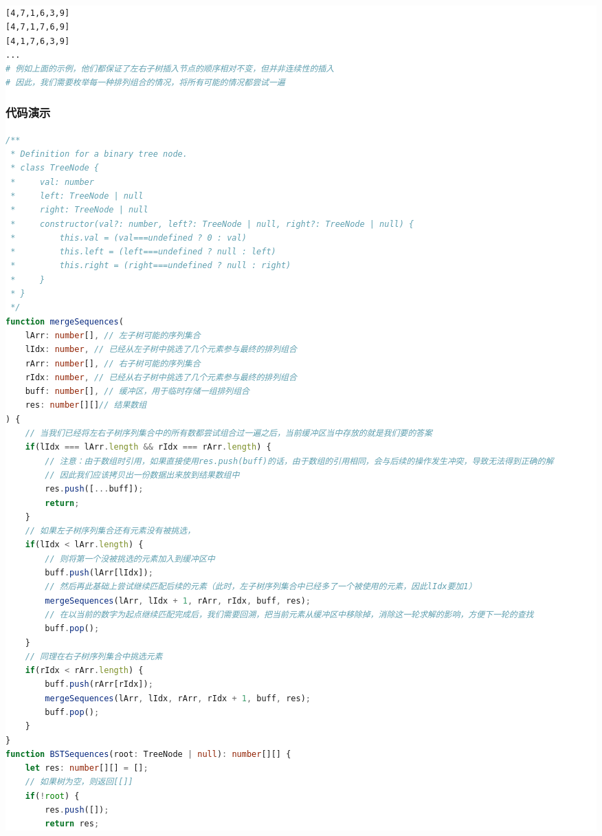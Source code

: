 ```bash
[4,7,1,6,3,9]
[4,7,1,7,6,9]
[4,1,7,6,3,9]
...
# 例如上面的示例，他们都保证了左右子树插入节点的顺序相对不变，但并非连续性的插入
# 因此，我们需要枚举每一种排列组合的情况，将所有可能的情况都尝试一遍

```



### 代码演示

```typescript
/**
 * Definition for a binary tree node.
 * class TreeNode {
 *     val: number
 *     left: TreeNode | null
 *     right: TreeNode | null
 *     constructor(val?: number, left?: TreeNode | null, right?: TreeNode | null) {
 *         this.val = (val===undefined ? 0 : val)
 *         this.left = (left===undefined ? null : left)
 *         this.right = (right===undefined ? null : right)
 *     }
 * }
 */
function mergeSequences(
    lArr: number[], // 左子树可能的序列集合
    lIdx: number, // 已经从左子树中挑选了几个元素参与最终的排列组合
    rArr: number[], // 右子树可能的序列集合
    rIdx: number, // 已经从右子树中挑选了几个元素参与最终的排列组合
    buff: number[], // 缓冲区，用于临时存储一组排列组合
    res: number[][]// 结果数组
) {
    // 当我们已经将左右子树序列集合中的所有数都尝试组合过一遍之后，当前缓冲区当中存放的就是我们要的答案
    if(lIdx === lArr.length && rIdx === rArr.length) {
        // 注意：由于数组时引用，如果直接使用res.push(buff)的话，由于数组的引用相同，会与后续的操作发生冲突，导致无法得到正确的解
        // 因此我们应该拷贝出一份数据出来放到结果数组中
        res.push([...buff]);
        return;
    }
    // 如果左子树序列集合还有元素没有被挑选，
    if(lIdx < lArr.length) {
        // 则将第一个没被挑选的元素加入到缓冲区中
        buff.push(lArr[lIdx]);
        // 然后再此基础上尝试继续匹配后续的元素（此时，左子树序列集合中已经多了一个被使用的元素，因此lIdx要加1）
        mergeSequences(lArr, lIdx + 1, rArr, rIdx, buff, res);
        // 在以当前的数字为起点继续匹配完成后，我们需要回溯，把当前元素从缓冲区中移除掉，消除这一轮求解的影响，方便下一轮的查找
        buff.pop();
    }
    // 同理在右子树序列集合中挑选元素
    if(rIdx < rArr.length) {
        buff.push(rArr[rIdx]);
        mergeSequences(lArr, lIdx, rArr, rIdx + 1, buff, res);
        buff.pop();
    }
}
function BSTSequences(root: TreeNode | null): number[][] {
    let res: number[][] = [];
    // 如果树为空，则返回[[]]
    if(!root) {
        res.push([]);
        return res;
```
